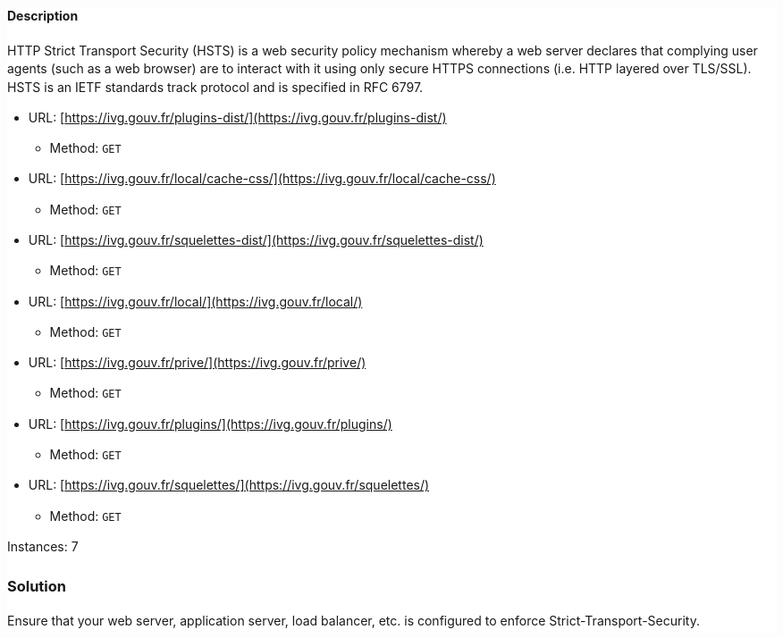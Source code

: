  
  
#### Description
<p>HTTP Strict Transport Security (HSTS) is a web security policy mechanism whereby a web server declares that complying user agents (such as a web browser) are to interact with it using only secure HTTPS connections (i.e. HTTP layered over TLS/SSL). HSTS is an IETF standards track protocol and is specified in RFC 6797.</p>
  
  
  
* URL: [https://ivg.gouv.fr/plugins-dist/](https://ivg.gouv.fr/plugins-dist/)
  
  
  * Method: `GET`
  
  
  
  
* URL: [https://ivg.gouv.fr/local/cache-css/](https://ivg.gouv.fr/local/cache-css/)
  
  
  * Method: `GET`
  
  
  
  
* URL: [https://ivg.gouv.fr/squelettes-dist/](https://ivg.gouv.fr/squelettes-dist/)
  
  
  * Method: `GET`
  
  
  
  
* URL: [https://ivg.gouv.fr/local/](https://ivg.gouv.fr/local/)
  
  
  * Method: `GET`
  
  
  
  
* URL: [https://ivg.gouv.fr/prive/](https://ivg.gouv.fr/prive/)
  
  
  * Method: `GET`
  
  
  
  
* URL: [https://ivg.gouv.fr/plugins/](https://ivg.gouv.fr/plugins/)
  
  
  * Method: `GET`
  
  
  
  
* URL: [https://ivg.gouv.fr/squelettes/](https://ivg.gouv.fr/squelettes/)
  
  
  * Method: `GET`
  
  
  
  
Instances: 7
  
### Solution
<p>Ensure that your web server, application server, load balancer, etc. is configured to enforce Strict-Transport-Security.</p>
  